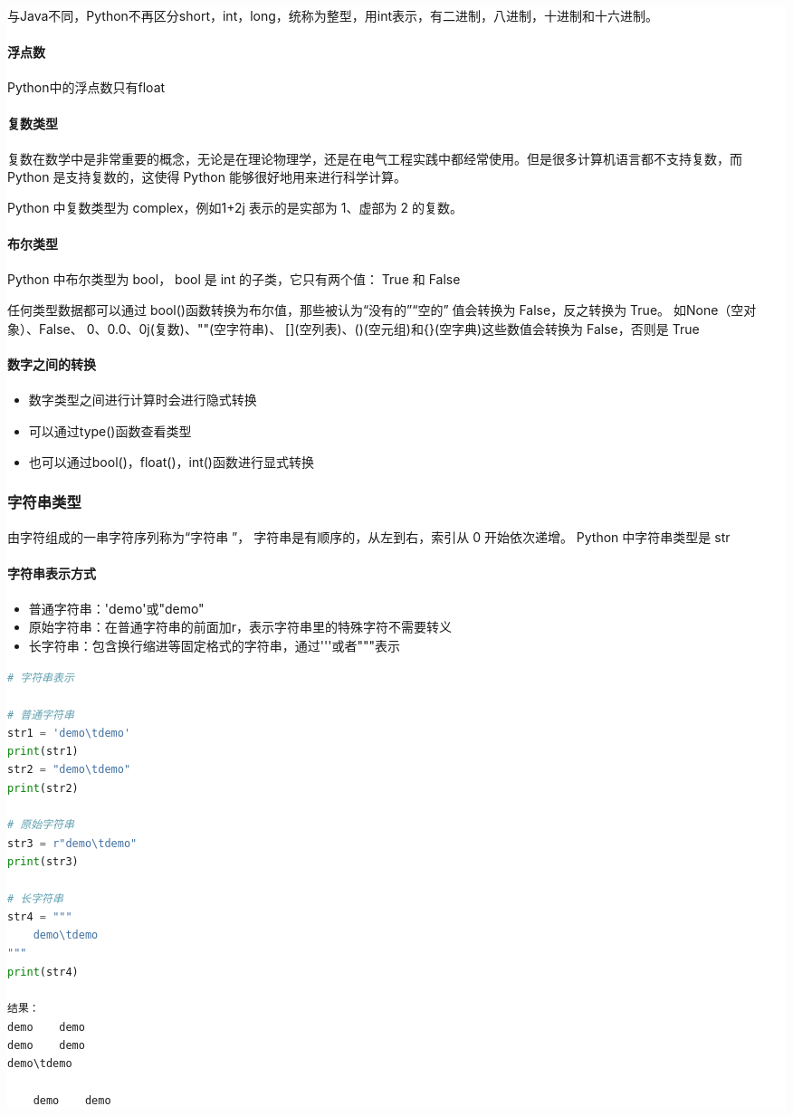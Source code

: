 与Java不同，Python不再区分short，int，long，统称为整型，用int表示，有二进制，八进制，十进制和十六进制。

#### 浮点数

Python中的浮点数只有float

#### 复数类型

复数在数学中是非常重要的概念，无论是在理论物理学，还是在电气工程实践中都经常使用。但是很多计算机语言都不支持复数，而 Python 是支持复数的，这使得 Python 能够很好地用来进行科学计算。 

Python 中复数类型为 complex，例如1+2j 表示的是实部为 1、虚部为 2 的复数。

#### 布尔类型

Python 中布尔类型为 bool， bool 是 int 的子类，它只有两个值： True 和 False 

任何类型数据都可以通过 bool()函数转换为布尔值，那些被认为“没有的”“空的” 值会转换为 False，反之转换为 True。 如None（空对象）、False、 0、0.0、0j(复数)、""(空字符串)、 \[\](空列表)、()(空元组)和{}(空字典)这些数值会转换为 False，否则是 True

#### 数字之间的转换

- 数字类型之间进行计算时会进行隐式转换

- 可以通过type()函数查看类型
- 也可以通过bool()，float()，int()函数进行显式转换

### 字符串类型

由字符组成的一串字符序列称为“字符串 ”， 字符串是有顺序的，从左到右，索引从 0 开始依次递增。 Python 中字符串类型是 str

#### 字符串表示方式

- 普通字符串：'demo'或"demo"
- 原始字符串：在普通字符串的前面加r，表示字符串里的特殊字符不需要转义
- 长字符串：包含换行缩进等固定格式的字符串，通过'''或者"""表示

```python
# 字符串表示

# 普通字符串
str1 = 'demo\tdemo'
print(str1)
str2 = "demo\tdemo"
print(str2)

# 原始字符串
str3 = r"demo\tdemo"
print(str3)

# 长字符串
str4 = """
    demo\tdemo
"""
print(str4)

结果：
demo	demo
demo	demo
demo\tdemo

    demo	demo

```
